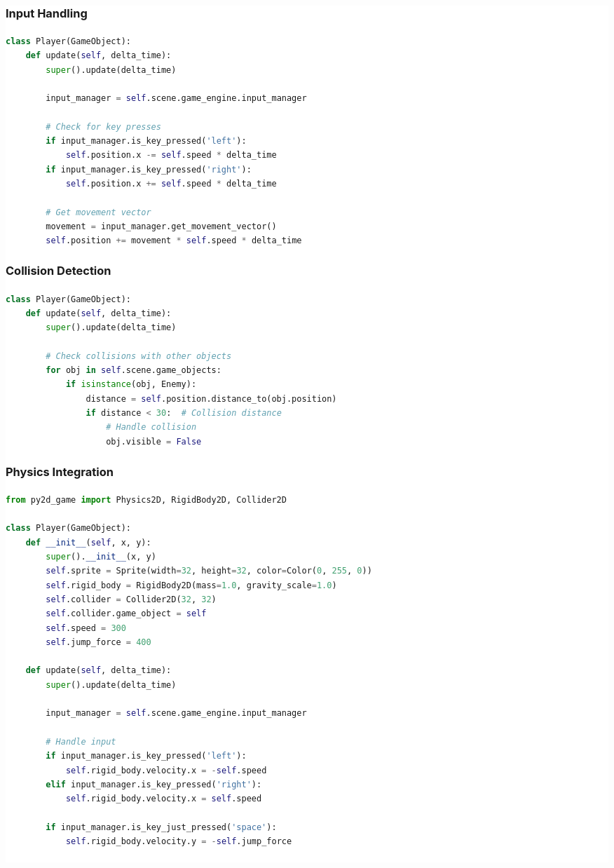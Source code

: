 ### Input Handling

```python
class Player(GameObject):
    def update(self, delta_time):
        super().update(delta_time)
        
        input_manager = self.scene.game_engine.input_manager
        
        # Check for key presses
        if input_manager.is_key_pressed('left'):
            self.position.x -= self.speed * delta_time
        if input_manager.is_key_pressed('right'):
            self.position.x += self.speed * delta_time
        
        # Get movement vector
        movement = input_manager.get_movement_vector()
        self.position += movement * self.speed * delta_time
```

### Collision Detection

```python
class Player(GameObject):
    def update(self, delta_time):
        super().update(delta_time)
        
        # Check collisions with other objects
        for obj in self.scene.game_objects:
            if isinstance(obj, Enemy):
                distance = self.position.distance_to(obj.position)
                if distance < 30:  # Collision distance
                    # Handle collision
                    obj.visible = False
```

### Physics Integration

```python
from py2d_game import Physics2D, RigidBody2D, Collider2D

class Player(GameObject):
    def __init__(self, x, y):
        super().__init__(x, y)
        self.sprite = Sprite(width=32, height=32, color=Color(0, 255, 0))
        self.rigid_body = RigidBody2D(mass=1.0, gravity_scale=1.0)
        self.collider = Collider2D(32, 32)
        self.collider.game_object = self
        self.speed = 300
        self.jump_force = 400
    
    def update(self, delta_time):
        super().update(delta_time)
        
        input_manager = self.scene.game_engine.input_manager
        
        # Handle input
        if input_manager.is_key_pressed('left'):
            self.rigid_body.velocity.x = -self.speed
        elif input_manager.is_key_pressed('right'):
            self.rigid_body.velocity.x = self.speed
        
        if input_manager.is_key_just_pressed('space'):
            self.rigid_body.velocity.y = -self.jump_force
        
```